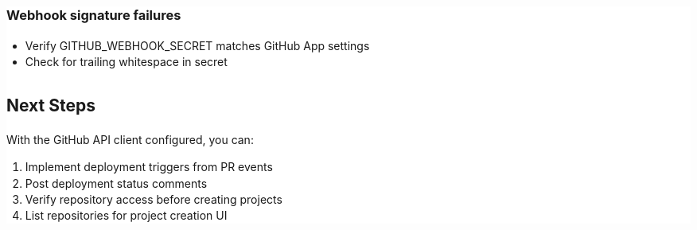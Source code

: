 ### Webhook signature failures
- Verify GITHUB_WEBHOOK_SECRET matches GitHub App settings
- Check for trailing whitespace in secret

## Next Steps

With the GitHub API client configured, you can:
1. Implement deployment triggers from PR events
2. Post deployment status comments
3. Verify repository access before creating projects
4. List repositories for project creation UI